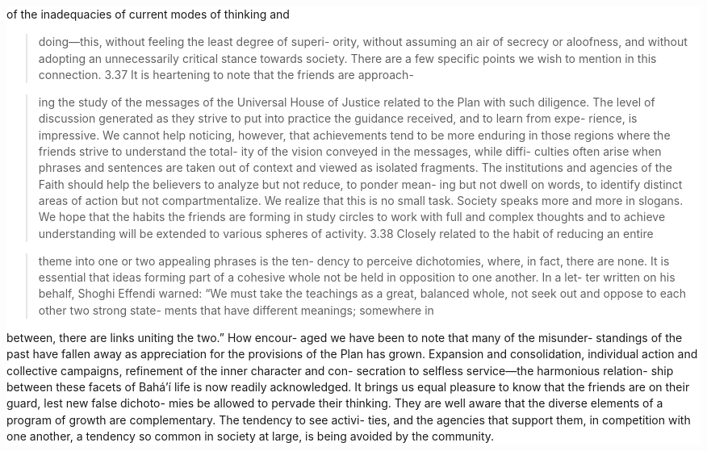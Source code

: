 of the inadequacies of current modes of thinking and
> doing—this, without feeling the least degree of superi-
> ority, without assuming an air of secrecy or aloofness,
> and without adopting an unnecessarily critical stance
> towards society. There are a few specific points we wish
> to mention in this connection.
3\.37       It is heartening to note that the friends are approach-

> ing the study of the messages of the Universal House
> of Justice related to the Plan with such diligence. The
> level of discussion generated as they strive to put into
> practice the guidance received, and to learn from expe-
> rience, is impressive. We cannot help noticing, however,
> that achievements tend to be more enduring in those
> regions where the friends strive to understand the total-
> ity of the vision conveyed in the messages, while diffi-
> culties often arise when phrases and sentences are taken
> out of context and viewed as isolated fragments. The
> institutions and agencies of the Faith should help the
> believers to analyze but not reduce, to ponder mean-
> ing but not dwell on words, to identify distinct areas of
> action but not compartmentalize. We realize that this is
> no small task. Society speaks more and more in slogans.
> We hope that the habits the friends are forming in study
> circles to work with full and complex thoughts and
> to achieve understanding will be extended to various
> spheres of activity.
3\.38       Closely related to the habit of reducing an entire

> theme into one or two appealing phrases is the ten-
> dency to perceive dichotomies, where, in fact, there are
> none. It is essential that ideas forming part of a cohesive
> whole not be held in opposition to one another. In a let-
> ter written on his behalf, Shoghi Effendi warned: “We
> must take the teachings as a great, balanced whole, not
> seek out and oppose to each other two strong state-
> ments that have different meanings; somewhere in

between, there are links uniting the two.” How encour-
aged we have been to note that many of the misunder-
standings of the past have fallen away as appreciation
for the provisions of the Plan has grown. Expansion
and consolidation, individual action and collective
campaigns, refinement of the inner character and con-
secration to selfless service—the harmonious relation-
ship between these facets of Bahá’í life is now readily
acknowledged. It brings us equal pleasure to know that
the friends are on their guard, lest new false dichoto-
mies be allowed to pervade their thinking. They are
well aware that the diverse elements of a program of
growth are complementary. The tendency to see activi-
ties, and the agencies that support them, in competition
with one another, a tendency so common in society at
large, is being avoided by the community.
